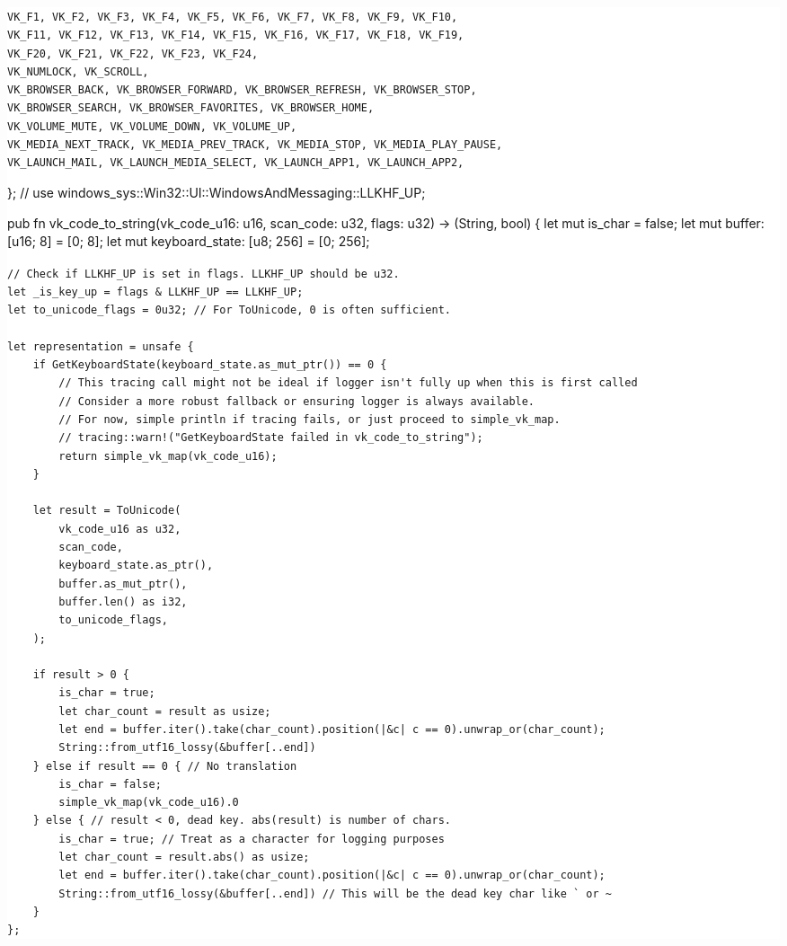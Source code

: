     VK_F1, VK_F2, VK_F3, VK_F4, VK_F5, VK_F6, VK_F7, VK_F8, VK_F9, VK_F10,
    VK_F11, VK_F12, VK_F13, VK_F14, VK_F15, VK_F16, VK_F17, VK_F18, VK_F19,
    VK_F20, VK_F21, VK_F22, VK_F23, VK_F24,
    VK_NUMLOCK, VK_SCROLL,
    VK_BROWSER_BACK, VK_BROWSER_FORWARD, VK_BROWSER_REFRESH, VK_BROWSER_STOP,
    VK_BROWSER_SEARCH, VK_BROWSER_FAVORITES, VK_BROWSER_HOME,
    VK_VOLUME_MUTE, VK_VOLUME_DOWN, VK_VOLUME_UP,
    VK_MEDIA_NEXT_TRACK, VK_MEDIA_PREV_TRACK, VK_MEDIA_STOP, VK_MEDIA_PLAY_PAUSE,
    VK_LAUNCH_MAIL, VK_LAUNCH_MEDIA_SELECT, VK_LAUNCH_APP1, VK_LAUNCH_APP2,
};
// use windows_sys::Win32::UI::WindowsAndMessaging::LLKHF_UP;

pub fn vk_code_to_string(vk_code_u16: u16, scan_code: u32, flags: u32) -> (String, bool) {
    let mut is_char = false;
    let mut buffer: [u16; 8] = [0; 8];
    let mut keyboard_state: [u8; 256] = [0; 256];
    
    // Check if LLKHF_UP is set in flags. LLKHF_UP should be u32.
    let _is_key_up = flags & LLKHF_UP == LLKHF_UP;
    let to_unicode_flags = 0u32; // For ToUnicode, 0 is often sufficient.

    let representation = unsafe {
        if GetKeyboardState(keyboard_state.as_mut_ptr()) == 0 {
            // This tracing call might not be ideal if logger isn't fully up when this is first called
            // Consider a more robust fallback or ensuring logger is always available.
            // For now, simple println if tracing fails, or just proceed to simple_vk_map.
            // tracing::warn!("GetKeyboardState failed in vk_code_to_string");
            return simple_vk_map(vk_code_u16);
        }

        let result = ToUnicode(
            vk_code_u16 as u32,
            scan_code,
            keyboard_state.as_ptr(),
            buffer.as_mut_ptr(),
            buffer.len() as i32,
            to_unicode_flags,
        );

        if result > 0 {
            is_char = true;
            let char_count = result as usize;
            let end = buffer.iter().take(char_count).position(|&c| c == 0).unwrap_or(char_count);
            String::from_utf16_lossy(&buffer[..end])
        } else if result == 0 { // No translation
            is_char = false;
            simple_vk_map(vk_code_u16).0
        } else { // result < 0, dead key. abs(result) is number of chars.
            is_char = true; // Treat as a character for logging purposes
            let char_count = result.abs() as usize;
            let end = buffer.iter().take(char_count).position(|&c| c == 0).unwrap_or(char_count);
            String::from_utf16_lossy(&buffer[..end]) // This will be the dead key char like ` or ~
        }
    };
